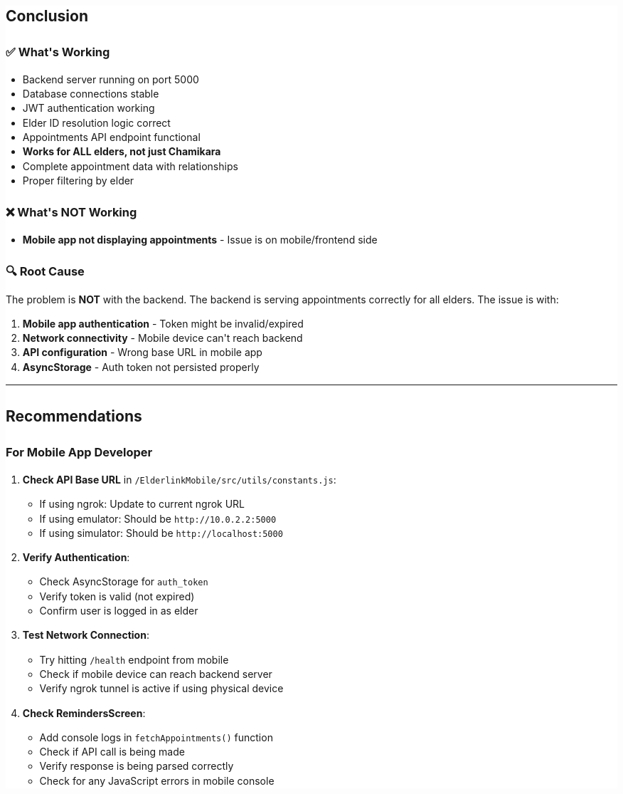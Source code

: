 
## Conclusion

### ✅ What's Working
- Backend server running on port 5000
- Database connections stable
- JWT authentication working
- Elder ID resolution logic correct
- Appointments API endpoint functional
- **Works for ALL elders, not just Chamikara**
- Complete appointment data with relationships
- Proper filtering by elder

### ❌ What's NOT Working
- **Mobile app not displaying appointments** - Issue is on mobile/frontend side

### 🔍 Root Cause
The problem is **NOT** with the backend. The backend is serving appointments correctly for all elders. The issue is with:
1. **Mobile app authentication** - Token might be invalid/expired
2. **Network connectivity** - Mobile device can't reach backend
3. **API configuration** - Wrong base URL in mobile app
4. **AsyncStorage** - Auth token not persisted properly

---

## Recommendations

### For Mobile App Developer

1. **Check API Base URL** in `/ElderlinkMobile/src/utils/constants.js`:
   - If using ngrok: Update to current ngrok URL
   - If using emulator: Should be `http://10.0.2.2:5000`
   - If using simulator: Should be `http://localhost:5000`

2. **Verify Authentication**:
   - Check AsyncStorage for `auth_token`
   - Verify token is valid (not expired)
   - Confirm user is logged in as elder

3. **Test Network Connection**:
   - Try hitting `/health` endpoint from mobile
   - Check if mobile device can reach backend server
   - Verify ngrok tunnel is active if using physical device

4. **Check RemindersScreen**:
   - Add console logs in `fetchAppointments()` function
   - Check if API call is being made
   - Verify response is being parsed correctly
   - Check for any JavaScript errors in mobile console
